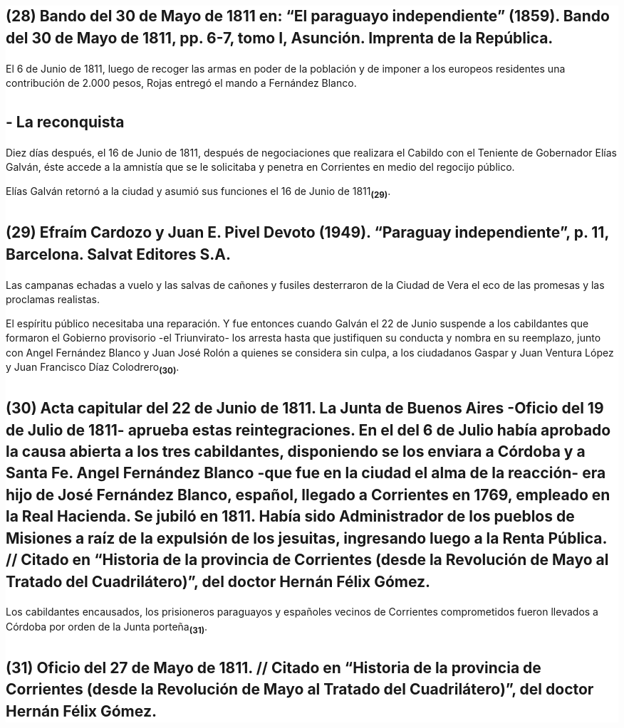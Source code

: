## **(28)** Bando del 30 de Mayo de 1811 en: “El paraguayo independiente” (1859). Bando del 30 de Mayo de 1811, pp. 6-7, tomo I, Asunción. Imprenta de la República.

El 6 de Junio de 1811, luego de recoger las armas en poder de la población y de imponer a los europeos residentes una contribución de 2.000 pesos, Rojas entregó el mando a Fernández Blanco.

## **\- La reconquista**

Diez días después, el 16 de Junio de 1811, después de negociaciones que realizara el Cabildo con el Teniente de Gobernador Elías Galván, éste accede a la amnistía que se le solicitaba y penetra en Corrientes en medio del regocijo público.

Elías Galván retornó a la ciudad y asumió sus funciones el 16 de Junio de 1811<sub><strong>(29)</strong></sub>.

## **(29)** Efraím Cardozo y Juan E. Pivel Devoto (1949). “Paraguay independiente”, p. 11, Barcelona. Salvat Editores S.A.

Las campanas echadas a vuelo y las salvas de cañones y fusiles desterraron de la Ciudad de Vera el eco de las promesas y las proclamas realistas.

El espíritu público necesitaba una reparación. Y fue entonces cuando Galván el 22 de Junio suspende a los cabildantes que formaron el Gobierno provisorio -el Triunvirato- los arresta hasta que justifiquen su conducta y nombra en su reemplazo, junto con Angel Fernández Blanco y Juan José Rolón a quienes se considera sin culpa, a los ciudadanos Gaspar y Juan Ventura López y Juan Francisco Díaz Colodrero<sub><strong>(30)</strong></sub>.

## **(30)** Acta capitular del 22 de Junio de 1811. La Junta de Buenos Aires -Oficio del 19 de Julio de 1811- aprueba estas reintegraciones. En el del 6 de Julio había aprobado la causa abierta a los tres cabildantes, disponiendo se los enviara a Córdoba y a Santa Fe. Angel Fernández Blanco -que fue en la ciudad el alma de la reacción- era hijo de José Fernández Blanco, español, llegado a Corrientes en 1769, empleado en la Real Hacienda. Se jubiló en 1811. Había sido Administrador de los pueblos de Misiones a raíz de la expulsión de los jesuitas, ingresando luego a la Renta Pública. // Citado en “Historia de la provincia de Corrientes (desde la Revolución de Mayo al Tratado del Cuadrilátero)”, del doctor Hernán Félix Gómez.

Los cabildantes encausados, los prisioneros paraguayos y españoles vecinos de Corrientes comprometidos fueron llevados a Córdoba por orden de la Junta porteña<sub><strong>(31)</strong></sub>.

## **(31)** Oficio del 27 de Mayo de 1811. // Citado en “Historia de la provincia de Corrientes (desde la Revolución de Mayo al Tratado del Cuadrilátero)”, del doctor Hernán Félix Gómez.
